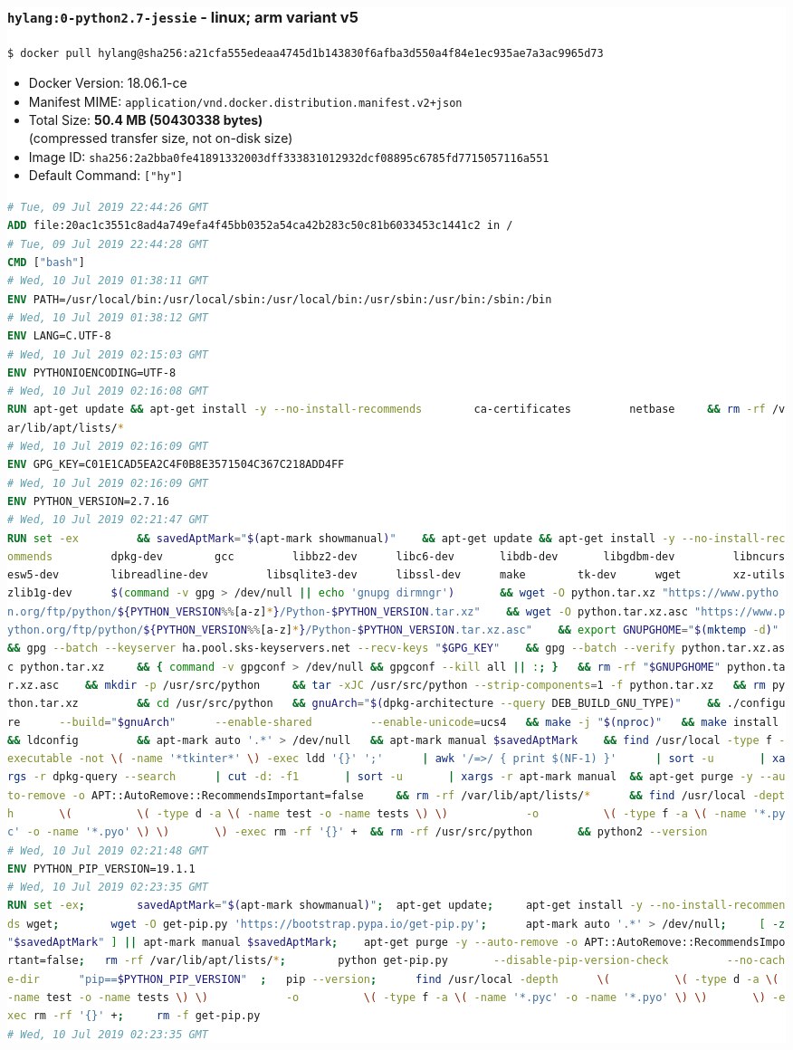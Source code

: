 ### `hylang:0-python2.7-jessie` - linux; arm variant v5

```console
$ docker pull hylang@sha256:a21cfa555edeaa4745d1b143830f6afba3d550a4f84e1ec935ae7a3ac9965d73
```

-	Docker Version: 18.06.1-ce
-	Manifest MIME: `application/vnd.docker.distribution.manifest.v2+json`
-	Total Size: **50.4 MB (50430338 bytes)**  
	(compressed transfer size, not on-disk size)
-	Image ID: `sha256:2a2bba0fe41891332003dff333831012932dcf08895c6785fd7715057116a551`
-	Default Command: `["hy"]`

```dockerfile
# Tue, 09 Jul 2019 22:44:26 GMT
ADD file:20ac1c3551c8ad4a749efa4f45bb0352a54ca42b283c50c81b6033453c1441c2 in / 
# Tue, 09 Jul 2019 22:44:28 GMT
CMD ["bash"]
# Wed, 10 Jul 2019 01:38:11 GMT
ENV PATH=/usr/local/bin:/usr/local/sbin:/usr/local/bin:/usr/sbin:/usr/bin:/sbin:/bin
# Wed, 10 Jul 2019 01:38:12 GMT
ENV LANG=C.UTF-8
# Wed, 10 Jul 2019 02:15:03 GMT
ENV PYTHONIOENCODING=UTF-8
# Wed, 10 Jul 2019 02:16:08 GMT
RUN apt-get update && apt-get install -y --no-install-recommends 		ca-certificates 		netbase 	&& rm -rf /var/lib/apt/lists/*
# Wed, 10 Jul 2019 02:16:09 GMT
ENV GPG_KEY=C01E1CAD5EA2C4F0B8E3571504C367C218ADD4FF
# Wed, 10 Jul 2019 02:16:09 GMT
ENV PYTHON_VERSION=2.7.16
# Wed, 10 Jul 2019 02:21:47 GMT
RUN set -ex 		&& savedAptMark="$(apt-mark showmanual)" 	&& apt-get update && apt-get install -y --no-install-recommends 		dpkg-dev 		gcc 		libbz2-dev 		libc6-dev 		libdb-dev 		libgdbm-dev 		libncursesw5-dev 		libreadline-dev 		libsqlite3-dev 		libssl-dev 		make 		tk-dev 		wget 		xz-utils 		zlib1g-dev 		$(command -v gpg > /dev/null || echo 'gnupg dirmngr') 		&& wget -O python.tar.xz "https://www.python.org/ftp/python/${PYTHON_VERSION%%[a-z]*}/Python-$PYTHON_VERSION.tar.xz" 	&& wget -O python.tar.xz.asc "https://www.python.org/ftp/python/${PYTHON_VERSION%%[a-z]*}/Python-$PYTHON_VERSION.tar.xz.asc" 	&& export GNUPGHOME="$(mktemp -d)" 	&& gpg --batch --keyserver ha.pool.sks-keyservers.net --recv-keys "$GPG_KEY" 	&& gpg --batch --verify python.tar.xz.asc python.tar.xz 	&& { command -v gpgconf > /dev/null && gpgconf --kill all || :; } 	&& rm -rf "$GNUPGHOME" python.tar.xz.asc 	&& mkdir -p /usr/src/python 	&& tar -xJC /usr/src/python --strip-components=1 -f python.tar.xz 	&& rm python.tar.xz 		&& cd /usr/src/python 	&& gnuArch="$(dpkg-architecture --query DEB_BUILD_GNU_TYPE)" 	&& ./configure 		--build="$gnuArch" 		--enable-shared 		--enable-unicode=ucs4 	&& make -j "$(nproc)" 	&& make install 	&& ldconfig 		&& apt-mark auto '.*' > /dev/null 	&& apt-mark manual $savedAptMark 	&& find /usr/local -type f -executable -not \( -name '*tkinter*' \) -exec ldd '{}' ';' 		| awk '/=>/ { print $(NF-1) }' 		| sort -u 		| xargs -r dpkg-query --search 		| cut -d: -f1 		| sort -u 		| xargs -r apt-mark manual 	&& apt-get purge -y --auto-remove -o APT::AutoRemove::RecommendsImportant=false 	&& rm -rf /var/lib/apt/lists/* 		&& find /usr/local -depth 		\( 			\( -type d -a \( -name test -o -name tests \) \) 			-o 			\( -type f -a \( -name '*.pyc' -o -name '*.pyo' \) \) 		\) -exec rm -rf '{}' + 	&& rm -rf /usr/src/python 		&& python2 --version
# Wed, 10 Jul 2019 02:21:48 GMT
ENV PYTHON_PIP_VERSION=19.1.1
# Wed, 10 Jul 2019 02:23:35 GMT
RUN set -ex; 		savedAptMark="$(apt-mark showmanual)"; 	apt-get update; 	apt-get install -y --no-install-recommends wget; 		wget -O get-pip.py 'https://bootstrap.pypa.io/get-pip.py'; 		apt-mark auto '.*' > /dev/null; 	[ -z "$savedAptMark" ] || apt-mark manual $savedAptMark; 	apt-get purge -y --auto-remove -o APT::AutoRemove::RecommendsImportant=false; 	rm -rf /var/lib/apt/lists/*; 		python get-pip.py 		--disable-pip-version-check 		--no-cache-dir 		"pip==$PYTHON_PIP_VERSION" 	; 	pip --version; 		find /usr/local -depth 		\( 			\( -type d -a \( -name test -o -name tests \) \) 			-o 			\( -type f -a \( -name '*.pyc' -o -name '*.pyo' \) \) 		\) -exec rm -rf '{}' +; 	rm -f get-pip.py
# Wed, 10 Jul 2019 02:23:35 GMT
```